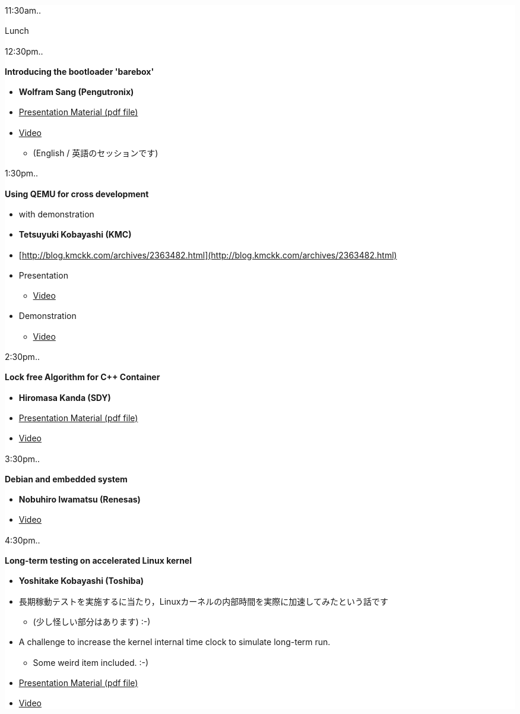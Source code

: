 11:30am..

Lunch

12:30pm..

**Introducing the bootloader 'barebox'**

-   **Wolfram Sang (Pengutronix)**

-   [Presentation Material (pdf
    file)](http://eLinux.org/images/0/06/Barebox_Introduction-CELF_Jamboree32-Wolfram_Sang.pdf "Barebox Introduction-CELF Jamboree32-Wolfram Sang.pdf")
-   [Video](http://www.celinuxforum.org/VideoArchive/JJAM32_3.html)
    -   (English / 英語のセッションです)

1:30pm..

**Using QEMU for cross development**

-   with demonstration
-   **Tetsuyuki Kobayashi (KMC)**

-   [http://blog.kmckk.com/archives/2363482.html](http://blog.kmckk.com/archives/2363482.html)
-   Presentation
    -   [Video](http://www.celinuxforum.org/VideoArchive/JJAM32_4a.html)
-   Demonstration
    -   [Video](http://www.celinuxforum.org/VideoArchive/JJAM32_4b.html)

2:30pm..

**Lock free Algorithm for C++ Container**

-   **Hiromasa Kanda (SDY)**

-   [Presentation Material (pdf
    file)](http://eLinux.org/images/5/5c/Lockfree.pdf "Lockfree.pdf")
-   [Video](http://www.celinuxforum.org/VideoArchive/JJAM32_5.html)

3:30pm..

**Debian and embedded system**

-   **Nobuhiro Iwamatsu (Renesas)**

-   [Video](http://www.celinuxforum.org/VideoArchive/JJAM32_6.html)

4:30pm..

**Long-term testing on accelerated Linux kernel**

-   **Yoshitake Kobayashi (Toshiba)**
-   長期稼動テストを実施するに当たり，Linuxカーネルの内部時間を実際に加速してみたという話です
    -   (少し怪しい部分はあります) :-)
-   A challenge to increase the kernel internal time clock to simulate
    long-term run.
    -   Some weird item included. :-)

-   [Presentation Material (pdf
    file)](http://eLinux.org/images/4/46/Long-termTestingOnAcceleratedLinuxKernel-yoshi.pdf "Long-termTestingOnAcceleratedLinuxKernel-yoshi.pdf")
-   [Video](http://www.celinuxforum.org/VideoArchive/JJAM32_7.html)
